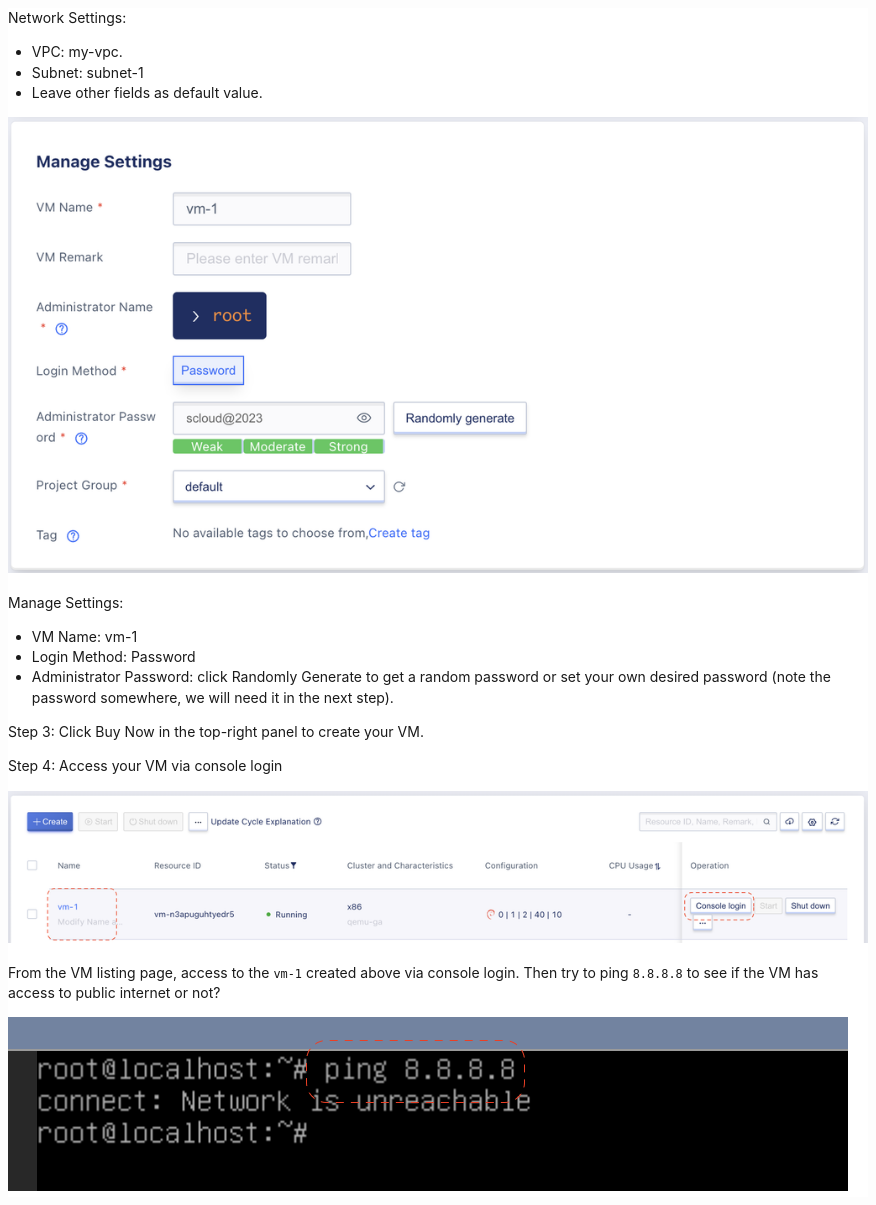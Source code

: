 Network Settings: 
- VPC: my-vpc.
- Subnet: subnet-1
- Leave other fields as default value.

![1](/assets/images/labs/lab-35.png)

Manage Settings: 
- VM Name: vm-1
- Login Method: Password
- Administrator Password: click Randomly Generate to get a random password or set your own desired password (note the password somewhere, we will need it in the next step).

Step 3: Click Buy Now in the top-right panel to create your VM.

Step 4: Access your VM via console login

![1](/assets/images/labs/lab-65.png)

From the VM listing page, access to the `vm-1` created above via console login. Then try to ping `8.8.8.8` to see if the VM has access to public internet or not?

![1](/assets/images/labs/lab-66.png)
